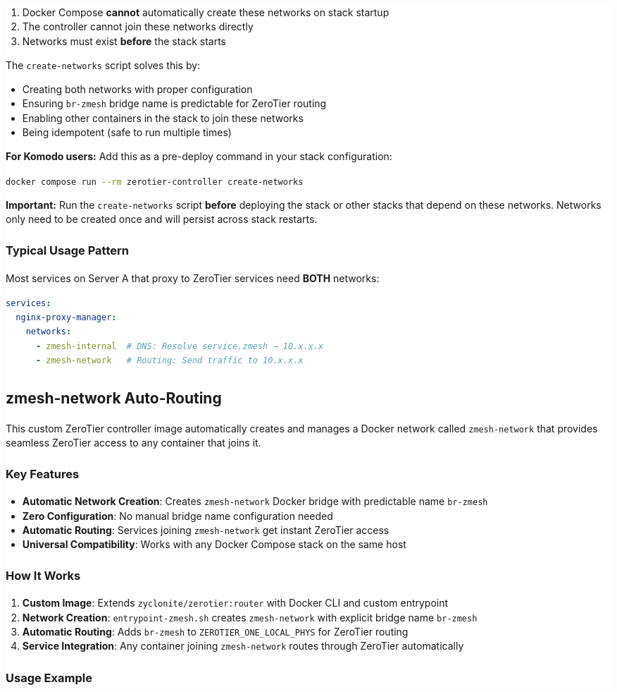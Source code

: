 1. Docker Compose **cannot** automatically create these networks on stack startup
2. The controller cannot join these networks directly
3. Networks must exist **before** the stack starts

The `create-networks` script solves this by:
- Creating both networks with proper configuration
- Ensuring `br-zmesh` bridge name is predictable for ZeroTier routing
- Enabling other containers in the stack to join these networks
- Being idempotent (safe to run multiple times)

**For Komodo users:** Add this as a pre-deploy command in your stack configuration:
```bash
docker compose run --rm zerotier-controller create-networks
```

**Important:** Run the `create-networks` script **before** deploying the stack or other stacks that depend on these networks. Networks only need to be created once and will persist across stack restarts.

### Typical Usage Pattern

Most services on Server A that proxy to ZeroTier services need **BOTH** networks:

```yaml
services:
  nginx-proxy-manager:
    networks:
      - zmesh-internal  # DNS: Resolve service.zmesh → 10.x.x.x
      - zmesh-network   # Routing: Send traffic to 10.x.x.x
```

## zmesh-network Auto-Routing

This custom ZeroTier controller image automatically creates and manages a Docker network called `zmesh-network` that provides seamless ZeroTier access to any container that joins it.

### Key Features

- **Automatic Network Creation**: Creates `zmesh-network` Docker bridge with predictable name `br-zmesh`
- **Zero Configuration**: No manual bridge name configuration needed
- **Automatic Routing**: Services joining `zmesh-network` get instant ZeroTier access
- **Universal Compatibility**: Works with any Docker Compose stack on the same host

### How It Works

1. **Custom Image**: Extends `zyclonite/zerotier:router` with Docker CLI and custom entrypoint
2. **Network Creation**: `entrypoint-zmesh.sh` creates `zmesh-network` with explicit bridge name `br-zmesh`
3. **Automatic Routing**: Adds `br-zmesh` to `ZEROTIER_ONE_LOCAL_PHYS` for ZeroTier routing
4. **Service Integration**: Any container joining `zmesh-network` routes through ZeroTier automatically

### Usage Example
